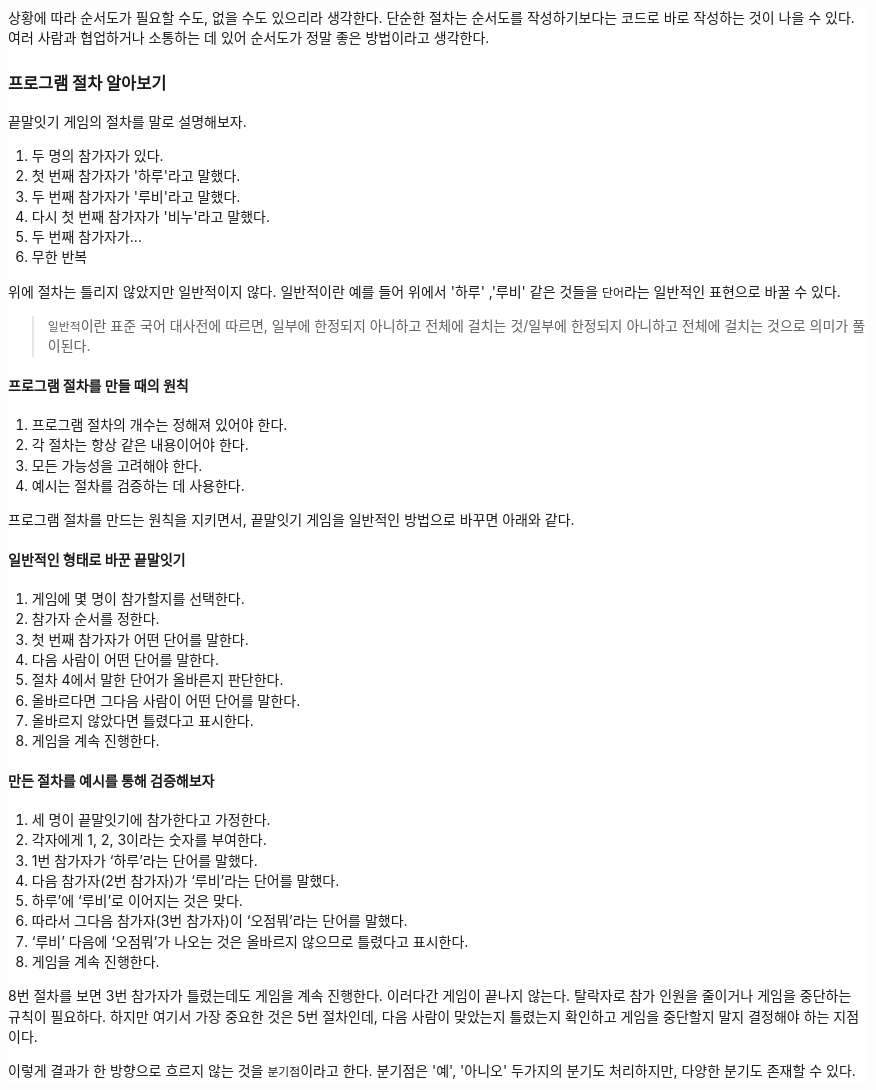 상황에 따라 순서도가 필요할 수도, 없을 수도 있으리라 생각한다. 단순한 절차는 순서도를 작성하기보다는 코드로 바로 작성하는 것이 나을 수 있다. 여러 사람과 협업하거나 소통하는 데 있어 순서도가 정말 좋은 방법이라고 생각한다.

### 프로그램 절차 알아보기

끝말잇기 게임의 절차를 말로 설명해보자.

1. 두 명의 참가자가 있다.
2. 첫 번째 참가자가 '하루'라고 말했다.
3. 두 번째 참가자가 '루비'라고 말했다.
4. 다시 첫 번째 참가자가 '비누'라고 말했다.
5. 두 번째 참가자가...
6. 무한 반복

위에 절차는 틀리지 않았지만 일반적이지 않다. 일반적이란 예를 들어 위에서 '하루' ,'루비' 같은 것들을 `단어`라는 일반적인 표현으로 바꿀 수 있다.

> `일반적`이란 표준 국어 대사전에 따르면, 일부에 한정되지 아니하고 전체에 걸치는 것/일부에 한정되지 아니하고 전체에 걸치는 것으로 의미가 풀이된다.

#### 프로그램 절차를 만들 때의 원칙

1. 프로그램 절차의 개수는 정해져 있어야 한다.
2. 각 절차는 항상 같은 내용이어야 한다.
3. 모든 가능성을 고려해야 한다.
4. 예시는 절차를 검증하는 데 사용한다.

프로그램 절차를 만드는 원칙을 지키면서, 끝말잇기 게임을 일반적인 방법으로 바꾸면 아래와 같다.

#### 일반적인 형태로 바꾼 끝말잇기

1. 게임에 몇 명이 참가할지를 선택한다.
2. 참가자 순서를 정한다.
3. 첫 번째 참가자가 어떤 단어를 말한다.
4. 다음 사람이 어떤 단어를 말한다.
5. 절차 4에서 말한 단어가 올바른지 판단한다.
6. 올바르다면 그다음 사람이 어떤 단어를 말한다.
7. 올바르지 않았다면 틀렸다고 표시한다.
8. 게임을 계속 진행한다.

#### 만든 절차를 예시를 통해 검증해보자

1. 세 명이 끝말잇기에 참가한다고 가정한다.
2. 각자에게 1, 2, 3이라는 숫자를 부여한다.
3. 1번 참가자가 ‘하루’라는 단어를 말했다.
4. 다음 참가자(2번 참가자)가 ‘루비’라는 단어를 말했다.
5. 하루’에 ‘루비’로 이어지는 것은 맞다.
6. 따라서 그다음 참가자(3번 참가자)이 ‘오점뭐’라는 단어를 말했다.
7. ‘루비’ 다음에 ‘오점뭐’가 나오는 것은 올바르지 않으므로 틀렸다고 표시한다.
8. 게임을 계속 진행한다.

8번 절차를 보면 3번 참가자가 틀렸는데도 게임을 계속 진행한다. 이러다간 게임이 끝나지 않는다. 탈락자로 참가 인원을 줄이거나 게임을 중단하는 규칙이 필요하다.
하지만 여기서 가장 중요한 것은 5번 절차인데, 다음 사람이 맞았는지 틀렸는지 확인하고 게임을 중단할지 말지 결정해야 하는 지점이다.

이렇게 결과가 한 방향으로 흐르지 않는 것을 `분기점`이라고 한다. 분기점은 '예', '아니오' 두가지의 분기도 처리하지만, 다양한 분기도 존재할 수 있다.
